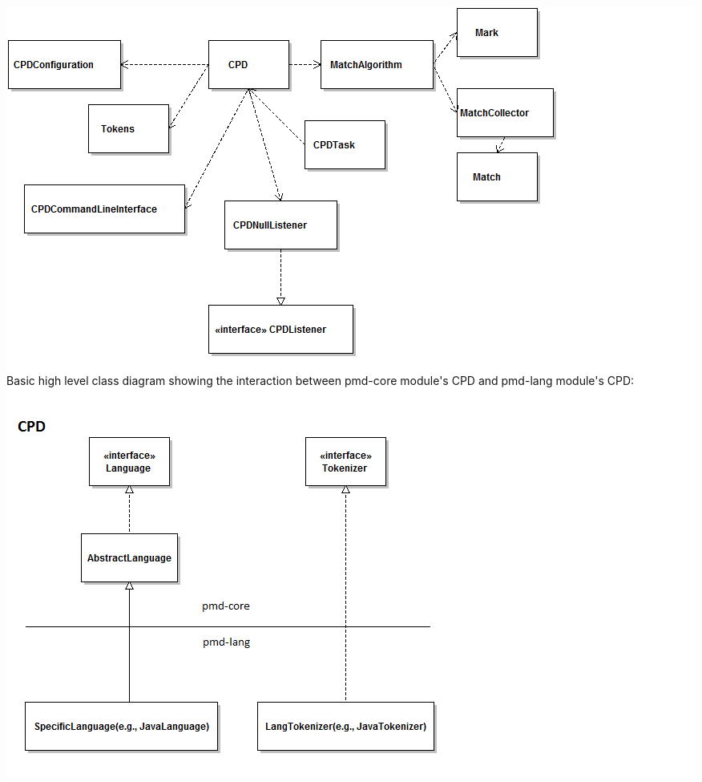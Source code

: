 ![How CPD works from command line](CPD.png)

Basic high level class diagram showing the interaction between pmd-core module's CPD and pmd-lang module's CPD:

![High_Level_Class_Diagram_CPD](CPD_highlevel.png)
